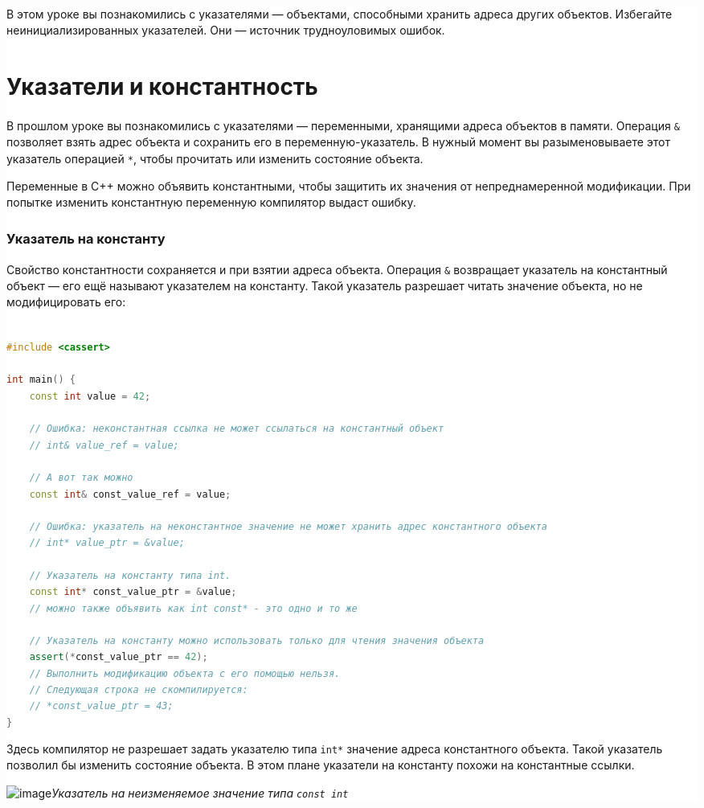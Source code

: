 В этом уроке вы познакомились с указателями — объектами, способными хранить адреса других объектов. Избегайте неинициализированных указателей. Они — источник трудноуловимых ошибок.


# Указатели и константность

В прошлом уроке вы познакомились с указателями — переменными, хранящими адреса объектов в памяти. Операция `&` позволяет взять адрес объекта и сохранить его в переменную-указатель. В нужный момент вы разыменовываете этот указатель операцией `*`, чтобы прочитать или изменить состояние объекта.

Переменные в C++ можно объявить константными, чтобы защитить их значения от непреднамеренной модификации. При попытке изменить константную переменную компилятор выдаст ошибку.

### Указатель на константу

Свойство константности сохраняется и при взятии адреса объекта. Операция `&` возвращает указатель на константный объект — его ещё называют указателем на константу. Такой указатель разрешает читать значение объекта, но не модифицировать его:


```cpp

#include <cassert>

int main() {
    const int value = 42;

    // Ошибка: неконстантная ссылка не может ссылаться на константный объект
    // int& value_ref = value;

    // А вот так можно
    const int& const_value_ref = value;
    
    // Ошибка: указатель на неконстантное значение не может хранить адрес константного объекта
    // int* value_ptr = &value;

    // Указатель на константу типа int.
    const int* const_value_ptr = &value;
    // можно также объявить как int const* - это одно и то же

    // Указатель на константу можно использовать только для чтения значения объекта
    assert(*const_value_ptr == 42);
    // Выполнить модификацию объекта с его помощью нельзя.
    // Следующая строка не скомпилируется:
    // *const_value_ptr = 43;
} 

```

Здесь компилятор не разрешает задать указателю типа `int*` значение адреса константного объекта. Такой указатель позволил бы изменить состояние объекта. В этом плане указатели на константу похожи на константные ссылки.

![image](https://pictures.s3.yandex.net/resources/pointer_to_const_1_1628261029.png)_Указатель на неизменяемое значение типа `const int`_
